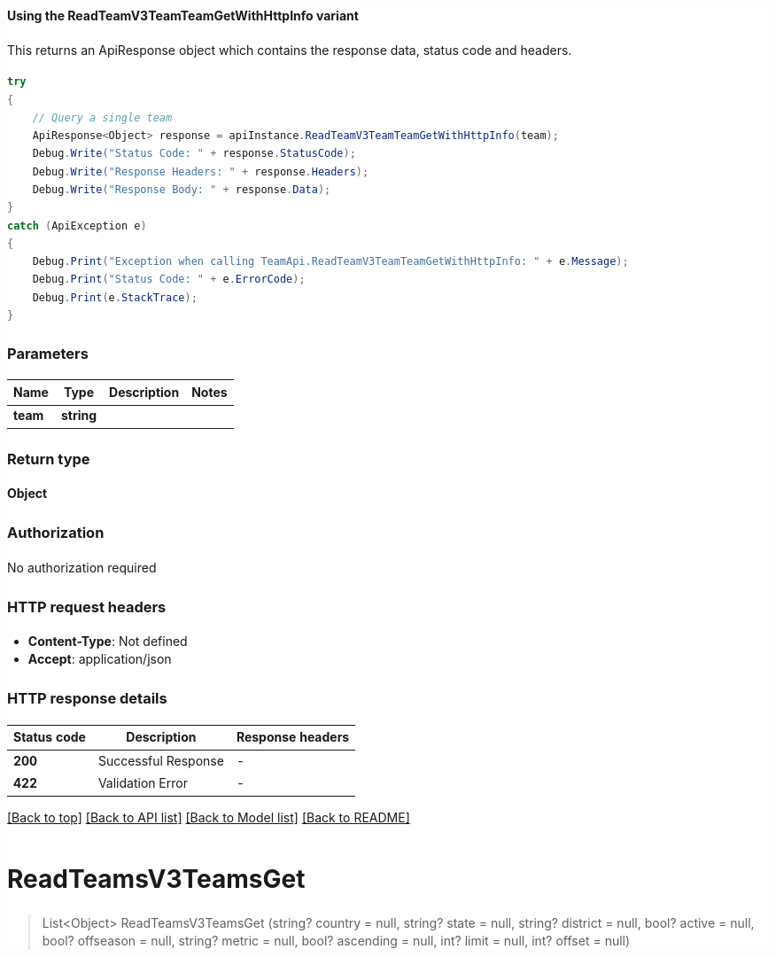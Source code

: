 #### Using the ReadTeamV3TeamTeamGetWithHttpInfo variant
This returns an ApiResponse object which contains the response data, status code and headers.

```csharp
try
{
    // Query a single team
    ApiResponse<Object> response = apiInstance.ReadTeamV3TeamTeamGetWithHttpInfo(team);
    Debug.Write("Status Code: " + response.StatusCode);
    Debug.Write("Response Headers: " + response.Headers);
    Debug.Write("Response Body: " + response.Data);
}
catch (ApiException e)
{
    Debug.Print("Exception when calling TeamApi.ReadTeamV3TeamTeamGetWithHttpInfo: " + e.Message);
    Debug.Print("Status Code: " + e.ErrorCode);
    Debug.Print(e.StackTrace);
}
```

### Parameters

| Name | Type | Description | Notes |
|------|------|-------------|-------|
| **team** | **string** |  |  |

### Return type

**Object**

### Authorization

No authorization required

### HTTP request headers

 - **Content-Type**: Not defined
 - **Accept**: application/json


### HTTP response details
| Status code | Description | Response headers |
|-------------|-------------|------------------|
| **200** | Successful Response |  -  |
| **422** | Validation Error |  -  |

[[Back to top]](#) [[Back to API list]](../README.md#documentation-for-api-endpoints) [[Back to Model list]](../README.md#documentation-for-models) [[Back to README]](../README.md)

<a id="readteamsv3teamsget"></a>
# **ReadTeamsV3TeamsGet**
> List&lt;Object&gt; ReadTeamsV3TeamsGet (string? country = null, string? state = null, string? district = null, bool? active = null, bool? offseason = null, string? metric = null, bool? ascending = null, int? limit = null, int? offset = null)
